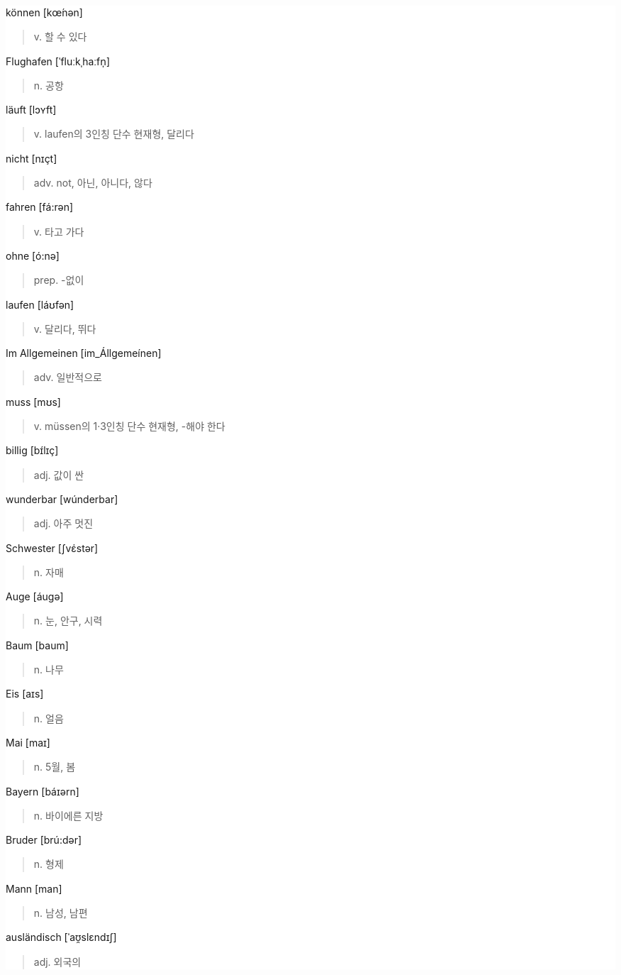 können [kœ́nǝn]
> v. 할 수 있다

Flughafen [ˈfluːkˌhaːfn̩]
> n. 공항

läuft [lɔʏft]
> v. laufen의 3인칭 단수 현재형, 달리다

nicht [nɪçt]
> adv. not, 아닌, 아니다, 않다

fahren [fá:rǝn]
> v. 타고 가다

ohne [ó:nǝ]
> prep. -없이

laufen [láʊfǝn]
> v. 달리다, 뛰다

Im Allgemeinen [im_Állgemeínen]
> adv. 일반적으로

muss [mʊs]
> v. müssen의 1·3인칭 단수 현재형, -해야 한다

billig [bɪ́lɪç]
> adj. 값이 싼

wunderbar [wúnderbar]
> adj. 아주 멋진

Schwester [ʃvέstǝr]
> n. 자매

Auge [áuɡǝ]
> n. 눈, 안구, 시력

Baum [baum]
> n. 나무

Eis [aɪs]
> n. 얼음

Mai [maɪ]
> n. 5월, 봄

Bayern [báɪǝrn]
> n. 바이에른 지방

Bruder [brú:dǝr]
> n. 형제

Mann [man]
> n. 남성, 남편

ausländisch [ˈaʊ̯slɛndɪʃ]
> adj. 외국의
